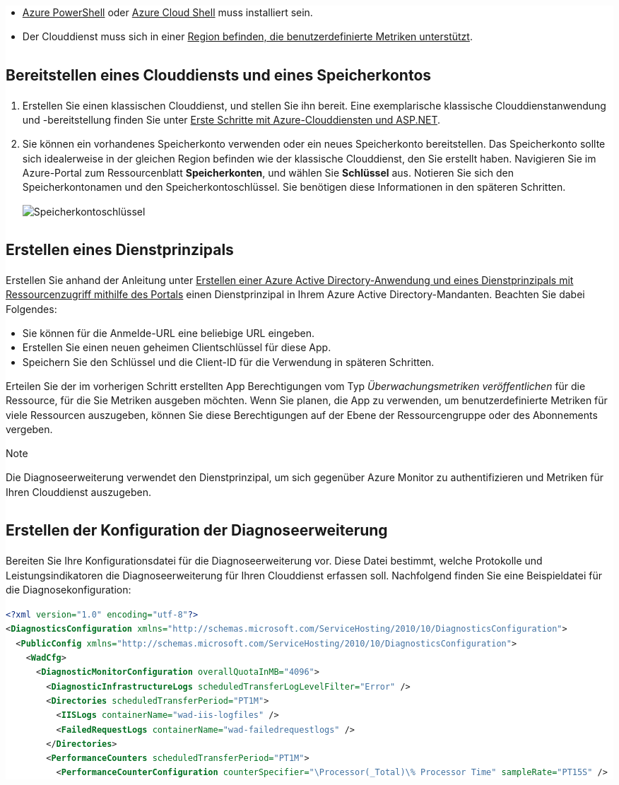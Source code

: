 - [Azure PowerShell](/powershell/azure) oder [Azure Cloud Shell](https://docs.microsoft.com/azure/cloud-shell/overview) muss installiert sein.

- Der Clouddienst muss sich in einer [Region befinden, die benutzerdefinierte Metriken unterstützt](metrics-custom-overview.md#supported-regions).

## <a name="provision-a-cloud-service-and-storage-account"></a>Bereitstellen eines Clouddiensts und eines Speicherkontos 

1. Erstellen Sie einen klassischen Clouddienst, und stellen Sie ihn bereit. Eine exemplarische klassische Clouddienstanwendung und -bereitstellung finden Sie unter [Erste Schritte mit Azure-Clouddiensten und ASP.NET](../../cloud-services/cloud-services-dotnet-get-started.md). 

2. Sie können ein vorhandenes Speicherkonto verwenden oder ein neues Speicherkonto bereitstellen. Das Speicherkonto sollte sich idealerweise in der gleichen Region befinden wie der klassische Clouddienst, den Sie erstellt haben. Navigieren Sie im Azure-Portal zum Ressourcenblatt **Speicherkonten**, und wählen Sie **Schlüssel** aus. Notieren Sie sich den Speicherkontonamen und den Speicherkontoschlüssel. Sie benötigen diese Informationen in den späteren Schritten.

   ![Speicherkontoschlüssel](./media/collect-custom-metrics-guestos-vm-cloud-service-classic/storage-keys.png)

## <a name="create-a-service-principal"></a>Erstellen eines Dienstprinzipals 

Erstellen Sie anhand der Anleitung unter [Erstellen einer Azure Active Directory-Anwendung und eines Dienstprinzipals mit Ressourcenzugriff mithilfe des Portals](https://docs.microsoft.com/azure/azure-resource-manager/resource-group-create-service-principal-portal) einen Dienstprinzipal in Ihrem Azure Active Directory-Mandanten. Beachten Sie dabei Folgendes: 

- Sie können für die Anmelde-URL eine beliebige URL eingeben.  
- Erstellen Sie einen neuen geheimen Clientschlüssel für diese App.  
- Speichern Sie den Schlüssel und die Client-ID für die Verwendung in späteren Schritten.  

Erteilen Sie der im vorherigen Schritt erstellten App Berechtigungen vom Typ *Überwachungsmetriken veröffentlichen* für die Ressource, für die Sie Metriken ausgeben möchten. Wenn Sie planen, die App zu verwenden, um benutzerdefinierte Metriken für viele Ressourcen auszugeben, können Sie diese Berechtigungen auf der Ebene der Ressourcengruppe oder des Abonnements vergeben.  

> [!NOTE]
> Die Diagnoseerweiterung verwendet den Dienstprinzipal, um sich gegenüber Azure Monitor zu authentifizieren und Metriken für Ihren Clouddienst auszugeben.

## <a name="author-diagnostics-extension-configuration"></a>Erstellen der Konfiguration der Diagnoseerweiterung 

Bereiten Sie Ihre Konfigurationsdatei für die Diagnoseerweiterung vor. Diese Datei bestimmt, welche Protokolle und Leistungsindikatoren die Diagnoseerweiterung für Ihren Clouddienst erfassen soll. Nachfolgend finden Sie eine Beispieldatei für die Diagnosekonfiguration:  

```XML
<?xml version="1.0" encoding="utf-8"?> 
<DiagnosticsConfiguration xmlns="http://schemas.microsoft.com/ServiceHosting/2010/10/DiagnosticsConfiguration"> 
  <PublicConfig xmlns="http://schemas.microsoft.com/ServiceHosting/2010/10/DiagnosticsConfiguration"> 
    <WadCfg> 
      <DiagnosticMonitorConfiguration overallQuotaInMB="4096"> 
        <DiagnosticInfrastructureLogs scheduledTransferLogLevelFilter="Error" /> 
        <Directories scheduledTransferPeriod="PT1M"> 
          <IISLogs containerName="wad-iis-logfiles" /> 
          <FailedRequestLogs containerName="wad-failedrequestlogs" /> 
        </Directories> 
        <PerformanceCounters scheduledTransferPeriod="PT1M"> 
          <PerformanceCounterConfiguration counterSpecifier="\Processor(_Total)\% Processor Time" sampleRate="PT15S" /> 
```